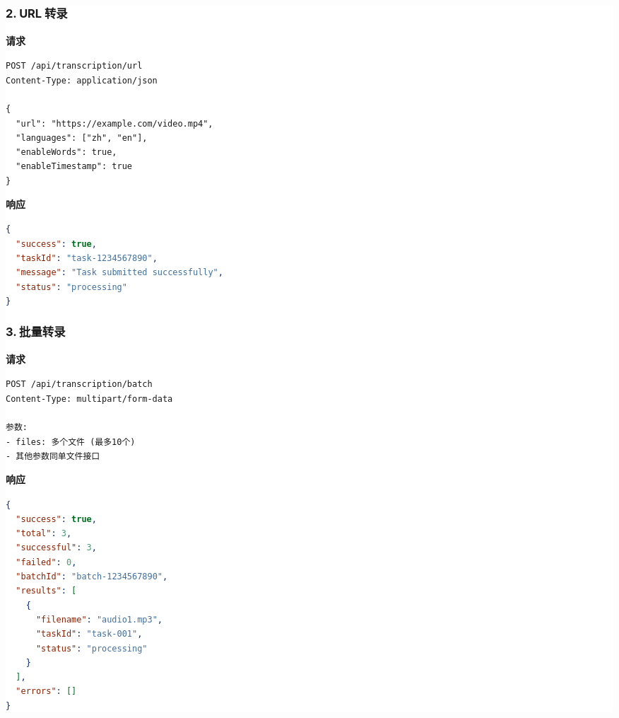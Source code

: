 ### 2. URL 转录

**请求**
```http
POST /api/transcription/url
Content-Type: application/json

{
  "url": "https://example.com/video.mp4",
  "languages": ["zh", "en"],
  "enableWords": true,
  "enableTimestamp": true
}
```

**响应**
```json
{
  "success": true,
  "taskId": "task-1234567890",
  "message": "Task submitted successfully",
  "status": "processing"
}
```

### 3. 批量转录

**请求**
```http
POST /api/transcription/batch
Content-Type: multipart/form-data

参数:
- files: 多个文件 (最多10个)
- 其他参数同单文件接口
```

**响应**
```json
{
  "success": true,
  "total": 3,
  "successful": 3,
  "failed": 0,
  "batchId": "batch-1234567890",
  "results": [
    {
      "filename": "audio1.mp3",
      "taskId": "task-001",
      "status": "processing"
    }
  ],
  "errors": []
}
```

